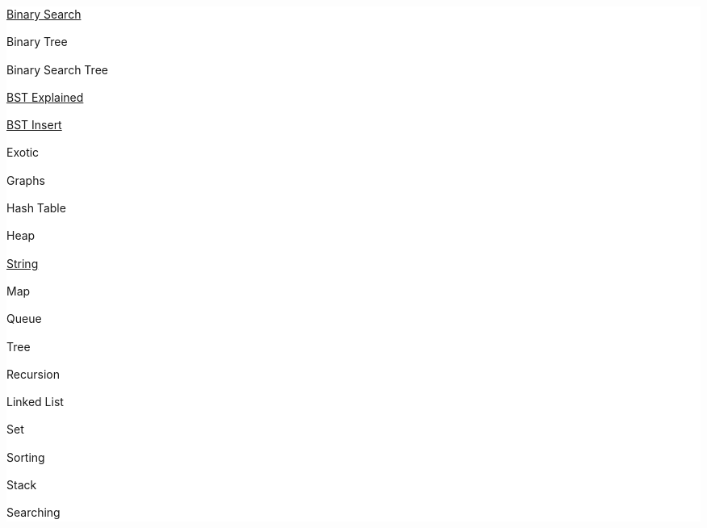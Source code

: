 <a href="binary-search.html" class="navButton-94f2579c--pageItemWithChildrenNested-2c5d8183--navButtonClickable-161b88ca"><span class="text-4505230f--UIH300-2063425d--textContentFamily-49a318e1--navButtonLabel-14a4968f">Binary Search</span></a>

<span class="text-4505230f--UIH300-2063425d--textContentFamily-49a318e1--navButtonLabel-14a4968f">Binary Tree</span>

<span class="text-4505230f--UIH300-2063425d--textContentFamily-49a318e1--navButtonLabel-14a4968f">Binary Search Tree</span>

<a href="binary-search-tree/bst-explained.html" class="navButton-94f2579c--pageItemWithChildrenNested-2c5d8183--navButtonClickable-161b88ca"><span class="text-4505230f--UIH300-2063425d--textContentFamily-49a318e1--navButtonLabel-14a4968f">BST Explained</span></a>

<a href="binary-search-tree/bst-insert.html" class="navButton-94f2579c--pageItemWithChildrenNested-2c5d8183--navButtonClickable-161b88ca"><span class="text-4505230f--UIH300-2063425d--textContentFamily-49a318e1--navButtonLabel-14a4968f">BST Insert</span></a>

<span class="text-4505230f--UIH300-2063425d--textContentFamily-49a318e1--navButtonLabel-14a4968f">Exotic</span>

<span class="text-4505230f--UIH300-2063425d--textContentFamily-49a318e1--navButtonLabel-14a4968f">Graphs</span>

<span class="text-4505230f--UIH300-2063425d--textContentFamily-49a318e1--navButtonLabel-14a4968f">Hash Table</span>

<span class="text-4505230f--UIH300-2063425d--textContentFamily-49a318e1--navButtonLabel-14a4968f">Heap</span>

<a href="string.html" class="navButton-94f2579c--pageItemWithChildrenNested-2c5d8183--navButtonClickable-161b88ca"><span class="text-4505230f--UIH300-2063425d--textContentFamily-49a318e1--navButtonLabel-14a4968f">String</span></a>

<span class="text-4505230f--UIH300-2063425d--textContentFamily-49a318e1--navButtonLabel-14a4968f">Map</span>

<span class="text-4505230f--UIH300-2063425d--textContentFamily-49a318e1--navButtonLabel-14a4968f">Queue</span>

<span class="text-4505230f--UIH300-2063425d--textContentFamily-49a318e1--navButtonLabel-14a4968f">Tree</span>

<span class="text-4505230f--UIH300-2063425d--textContentFamily-49a318e1--navButtonLabel-14a4968f">Recursion</span>

<span class="text-4505230f--UIH300-2063425d--textContentFamily-49a318e1--navButtonLabel-14a4968f">Linked List</span>

<span class="text-4505230f--UIH300-2063425d--textContentFamily-49a318e1--navButtonLabel-14a4968f">Set</span>

<span class="text-4505230f--UIH300-2063425d--textContentFamily-49a318e1--navButtonLabel-14a4968f">Sorting</span>

<span class="text-4505230f--UIH300-2063425d--textContentFamily-49a318e1--navButtonLabel-14a4968f">Stack</span>

<span class="text-4505230f--UIH300-2063425d--textContentFamily-49a318e1--navButtonLabel-14a4968f">Searching</span>
